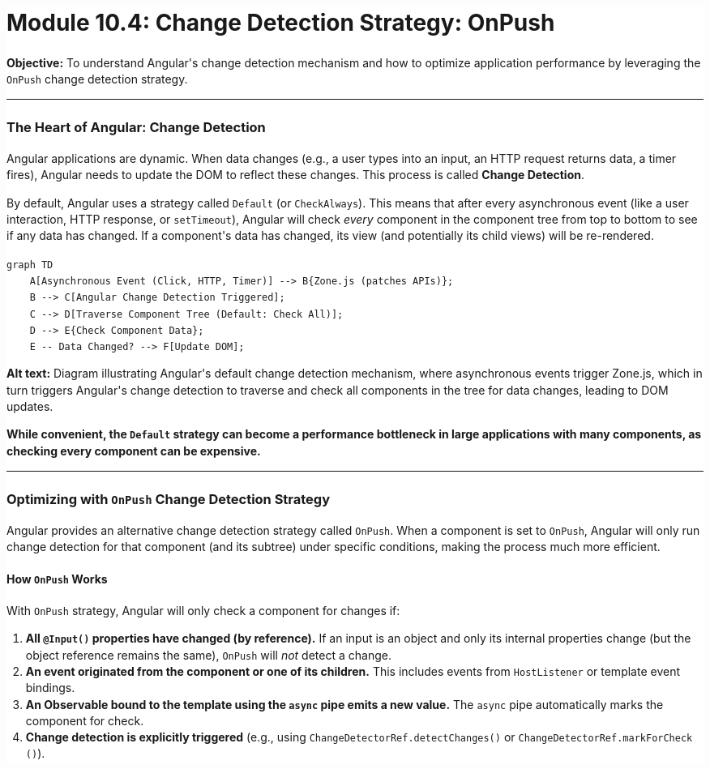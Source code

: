 # Module 10.4: Change Detection Strategy: OnPush

**Objective:** To understand Angular's change detection mechanism and how to optimize application performance by leveraging the `OnPush` change detection strategy.

---

### The Heart of Angular: Change Detection

Angular applications are dynamic. When data changes (e.g., a user types into an input, an HTTP request returns data, a timer fires), Angular needs to update the DOM to reflect these changes. This process is called **Change Detection**.

By default, Angular uses a strategy called `Default` (or `CheckAlways`). This means that after every asynchronous event (like a user interaction, HTTP response, or `setTimeout`), Angular will check *every* component in the component tree from top to bottom to see if any data has changed. If a component's data has changed, its view (and potentially its child views) will be re-rendered.

```mermaid
graph TD
    A[Asynchronous Event (Click, HTTP, Timer)] --> B{Zone.js (patches APIs)};
    B --> C[Angular Change Detection Triggered];
    C --> D[Traverse Component Tree (Default: Check All)];
    D --> E{Check Component Data};
    E -- Data Changed? --> F[Update DOM];
```
**Alt text:** Diagram illustrating Angular's default change detection mechanism, where asynchronous events trigger Zone.js, which in turn triggers Angular's change detection to traverse and check all components in the tree for data changes, leading to DOM updates.

**While convenient, the `Default` strategy can become a performance bottleneck in large applications with many components, as checking every component can be expensive.**

--- 

### Optimizing with `OnPush` Change Detection Strategy

Angular provides an alternative change detection strategy called `OnPush`. When a component is set to `OnPush`, Angular will only run change detection for that component (and its subtree) under specific conditions, making the process much more efficient.

#### How `OnPush` Works

With `OnPush` strategy, Angular will only check a component for changes if:

1.  **All `@Input()` properties have changed (by reference).** If an input is an object and only its internal properties change (but the object reference remains the same), `OnPush` will *not* detect a change.
2.  **An event originated from the component or one of its children.** This includes events from `HostListener` or template event bindings.
3.  **An Observable bound to the template using the `async` pipe emits a new value.** The `async` pipe automatically marks the component for check.
4.  **Change detection is explicitly triggered** (e.g., using `ChangeDetectorRef.detectChanges()` or `ChangeDetectorRef.markForCheck()`).
